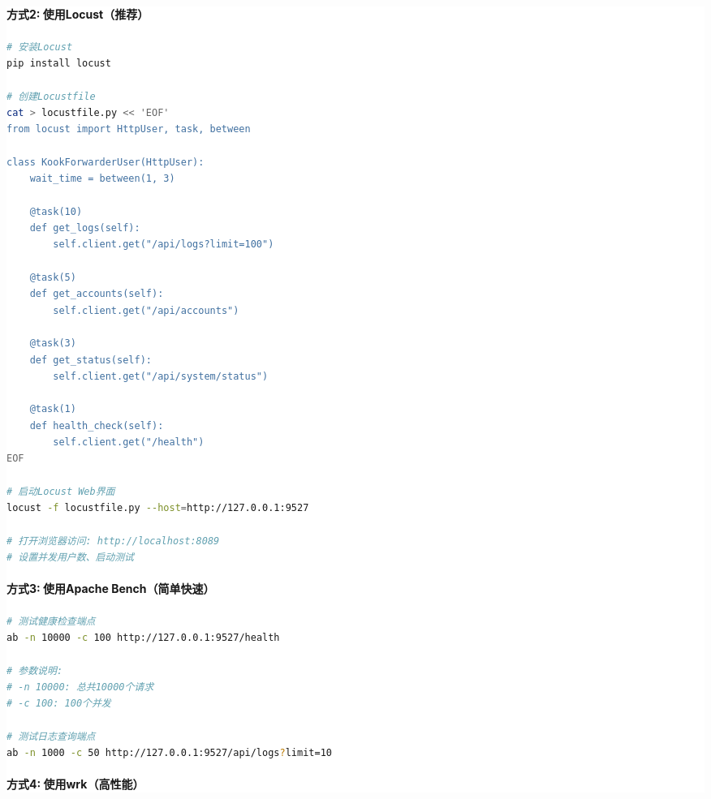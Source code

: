 #### 方式2: 使用Locust（推荐）

```bash
# 安装Locust
pip install locust

# 创建Locustfile
cat > locustfile.py << 'EOF'
from locust import HttpUser, task, between

class KookForwarderUser(HttpUser):
    wait_time = between(1, 3)
    
    @task(10)
    def get_logs(self):
        self.client.get("/api/logs?limit=100")
    
    @task(5)
    def get_accounts(self):
        self.client.get("/api/accounts")
    
    @task(3)
    def get_status(self):
        self.client.get("/api/system/status")
    
    @task(1)
    def health_check(self):
        self.client.get("/health")
EOF

# 启动Locust Web界面
locust -f locustfile.py --host=http://127.0.0.1:9527

# 打开浏览器访问: http://localhost:8089
# 设置并发用户数、启动测试
```

#### 方式3: 使用Apache Bench（简单快速）

```bash
# 测试健康检查端点
ab -n 10000 -c 100 http://127.0.0.1:9527/health

# 参数说明:
# -n 10000: 总共10000个请求
# -c 100: 100个并发

# 测试日志查询端点
ab -n 1000 -c 50 http://127.0.0.1:9527/api/logs?limit=10
```

#### 方式4: 使用wrk（高性能）
